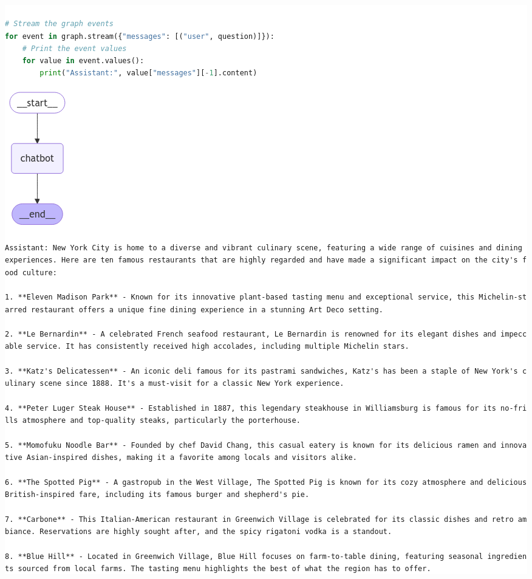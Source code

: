 ```python

# Stream the graph events
for event in graph.stream({"messages": [("user", question)]}):
    # Print the event values
    for value in event.values():
        print("Assistant:", value["messages"][-1].content)
```


    
![png](./img/output_23_0.png)
    


    Assistant: New York City is home to a diverse and vibrant culinary scene, featuring a wide range of cuisines and dining experiences. Here are ten famous restaurants that are highly regarded and have made a significant impact on the city's food culture:
    
    1. **Eleven Madison Park** - Known for its innovative plant-based tasting menu and exceptional service, this Michelin-starred restaurant offers a unique fine dining experience in a stunning Art Deco setting.
    
    2. **Le Bernardin** - A celebrated French seafood restaurant, Le Bernardin is renowned for its elegant dishes and impeccable service. It has consistently received high accolades, including multiple Michelin stars.
    
    3. **Katz's Delicatessen** - An iconic deli famous for its pastrami sandwiches, Katz's has been a staple of New York's culinary scene since 1888. It's a must-visit for a classic New York experience.
    
    4. **Peter Luger Steak House** - Established in 1887, this legendary steakhouse in Williamsburg is famous for its no-frills atmosphere and top-quality steaks, particularly the porterhouse.
    
    5. **Momofuku Noodle Bar** - Founded by chef David Chang, this casual eatery is known for its delicious ramen and innovative Asian-inspired dishes, making it a favorite among locals and visitors alike.
    
    6. **The Spotted Pig** - A gastropub in the West Village, The Spotted Pig is known for its cozy atmosphere and delicious British-inspired fare, including its famous burger and shepherd's pie.
    
    7. **Carbone** - This Italian-American restaurant in Greenwich Village is celebrated for its classic dishes and retro ambiance. Reservations are highly sought after, and the spicy rigatoni vodka is a standout.
    
    8. **Blue Hill** - Located in Greenwich Village, Blue Hill focuses on farm-to-table dining, featuring seasonal ingredients sourced from local farms. The tasting menu highlights the best of what the region has to offer.
    